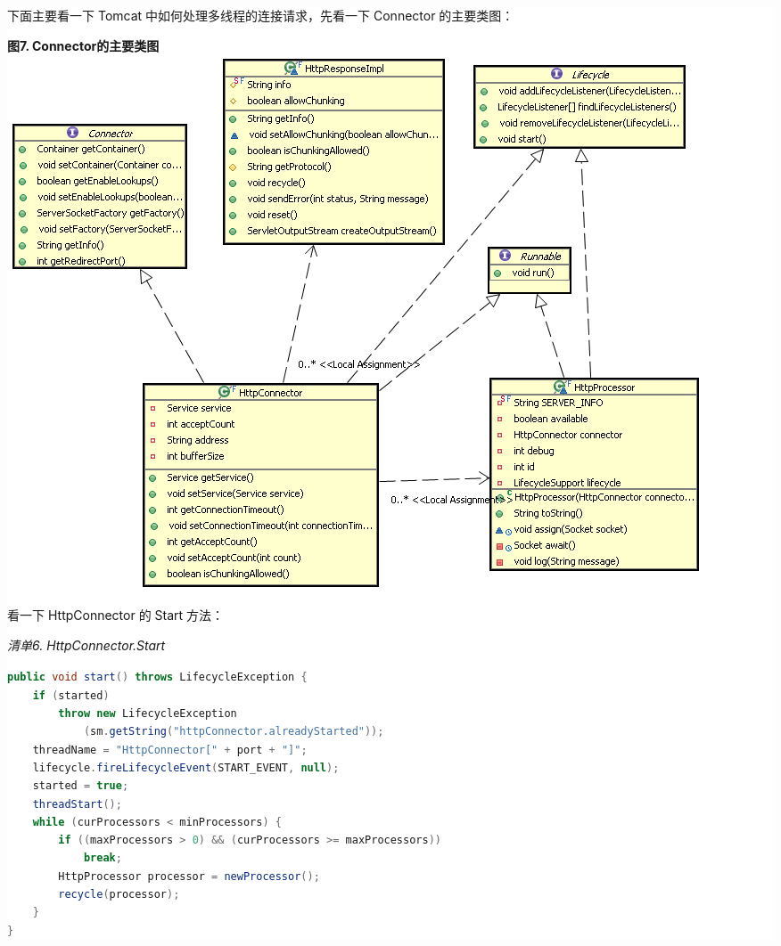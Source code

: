 下面主要看一下 Tomcat 中如何处理多线程的连接请求，先看一下 Connector 的主要类图：

**图7. Connector的主要类图**  
![Connector的主要类图](img/servlet/connector-class.png "Connector的主要类图")

看一下 HttpConnector 的 Start 方法：

*清单6. HttpConnector.Start*
```java
public void start() throws LifecycleException {
    if (started)
        throw new LifecycleException
            (sm.getString("httpConnector.alreadyStarted"));
    threadName = "HttpConnector[" + port + "]";
    lifecycle.fireLifecycleEvent(START_EVENT, null);
    started = true;
    threadStart();
    while (curProcessors < minProcessors) {
        if ((maxProcessors > 0) && (curProcessors >= maxProcessors))
            break;
        HttpProcessor processor = newProcessor();
        recycle(processor);
    }
}
```
